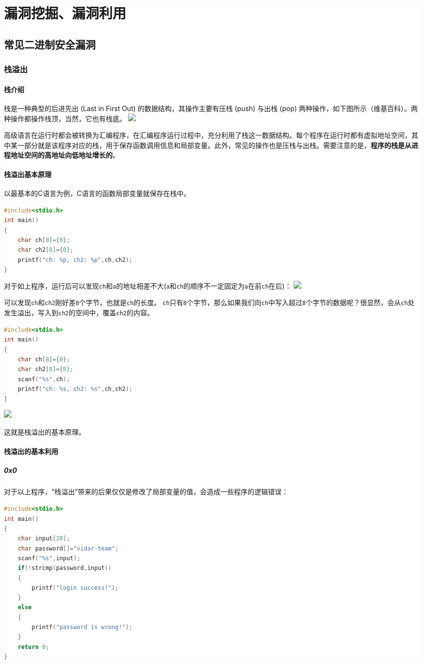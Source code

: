 # 漏洞挖掘、漏洞利用
## 常见二进制安全漏洞
### 栈溢出
#### 栈介绍
栈是一种典型的后进先出 (Last in First Out) 的数据结构，其操作主要有压栈 (push) 与出栈 (pop) 两种操作，如下图所示（维基百科）。两种操作都操作栈顶，当然，它也有栈底。
![](https://pic-hdu-cs-wiki-1307923872.cos.ap-shanghai.myqcloud.com/stack.png)

高级语言在运行时都会被转换为汇编程序，在汇编程序运行过程中，充分利用了栈这一数据结构。每个程序在运行时都有虚拟地址空间，其中某一部分就是该程序对应的栈，用于保存函数调用信息和局部变量。此外，常见的操作也是压栈与出栈。需要注意的是，**程序的栈是从进程地址空间的高地址向低地址增长的**。
#### 栈溢出基本原理
以最基本的C语言为例，C语言的函数局部变量就保存在栈中。
```C
#include<stdio.h>
int main()
{
    char ch[8]={0};
    char ch2[8]={0};
    printf("ch: %p, ch2: %p",ch,ch2);
}
```
对于如上程序，运行后可以发现`ch`和`a`的地址相差不大(`a`和`ch`的顺序不一定固定为`a`在前`ch`在后)：
![](https://pic-hdu-cs-wiki-1307923872.cos.ap-shanghai.myqcloud.com/out1.PNG)

可以发现`ch`和`ch2`刚好差`8`个字节，也就是`ch`的长度。
`ch`只有`8`个字节，那么如果我们向`ch`中写入超过`8`个字节的数据呢？很显然，会从`ch`处发生溢出，写入到`ch2`的空间中，覆盖`ch2`的内容。
```C
#include<stdio.h>
int main()
{
    char ch[8]={0};
    char ch2[8]={0};
    scanf("%s",ch);
    printf("ch: %s, ch2: %s",ch,ch2);
}
```
![](https://pic-hdu-cs-wiki-1307923872.cos.ap-shanghai.myqcloud.com/out2.PNG)

这就是栈溢出的基本原理。

#### 栈溢出的基本利用
##### 0x0
对于以上程序，“栈溢出”带来的后果仅仅是修改了局部变量的值，会造成一些程序的逻辑错误：
```C
#include<stdio.h>
int main()
{
    char input[20];
    char password[]="vidar-team";
    scanf("%s",input);
    if(!strcmp(password,input))
    {
        printf("login success!");
    }
    else
    {
        printf("password is wrong!");
    }
    return 0;
}
```